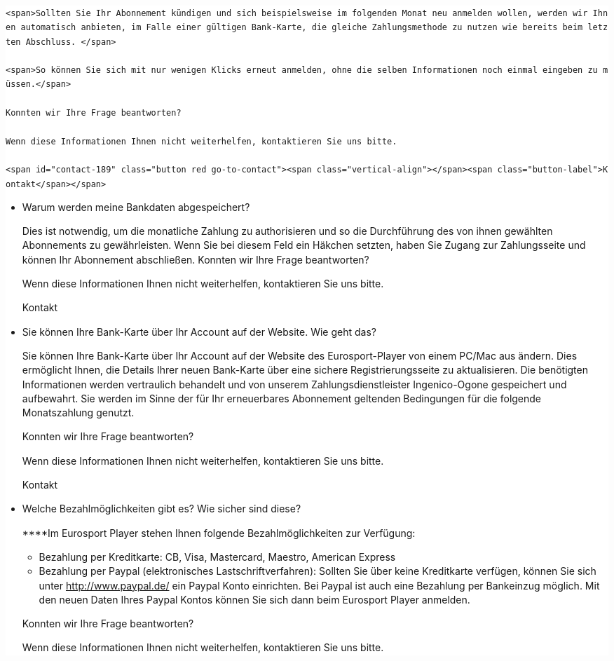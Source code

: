     <span>Sollten Sie Ihr Abonnement kündigen und sich beispielsweise im folgenden Monat neu anmelden wollen, werden wir Ihnen automatisch anbieten, im Falle einer gültigen Bank-Karte, die gleiche Zahlungsmethode zu nutzen wie bereits beim letzten Abschluss. </span>

    <span>So können Sie sich mit nur wenigen Klicks erneut anmelden, ohne die selben Informationen noch einmal eingeben zu müssen.</span>

    Konnten wir Ihre Frage beantworten?

    Wenn diese Informationen Ihnen nicht weiterhelfen, kontaktieren Sie uns bitte.

    <span id="contact-189" class="button red go-to-contact"><span class="vertical-align"></span><span class="button-label">Kontakt</span></span>

-   Warum werden meine Bankdaten abgespeichert?

    Dies ist notwendig, um die monatliche Zahlung zu authorisieren und so die Durchführung des von ihnen gewählten Abonnements zu gewährleisten.
    Wenn Sie bei diesem Feld ein Häkchen setzten, haben Sie Zugang zur Zahlungsseite und können Ihr Abonnement abschließen.
    Konnten wir Ihre Frage beantworten?

    Wenn diese Informationen Ihnen nicht weiterhelfen, kontaktieren Sie uns bitte.

    <span id="contact-191" class="button red go-to-contact"><span class="vertical-align"></span><span class="button-label">Kontakt</span></span>

-   Sie können Ihre Bank-Karte über Ihr Account auf der Website. Wie geht das?

    <span>
    Sie können Ihre</span><span> Bank-Karte über Ihr Account auf der Website des Eurosport-Player von einem PC/Mac aus ändern.
    Dies ermöglicht Ihnen, die Details Ihrer neuen Bank-Karte über eine sichere Registrierungsseite zu aktualisieren.
    Die benötigten Informationen werden vertraulich behandelt und von unserem Zahlungsdienstleister Ingenico-Ogone gespeichert und aufbewahrt.
    Sie werden im Sinne der für Ihr erneuerbares Abonnement geltenden Bedingungen für die folgende Monatszahlung genutzt.</span>

    Konnten wir Ihre Frage beantworten?

    Wenn diese Informationen Ihnen nicht weiterhelfen, kontaktieren Sie uns bitte.

    <span id="contact-192" class="button red go-to-contact"><span class="vertical-align"></span><span class="button-label">Kontakt</span></span>

-   Welche Bezahlmöglichkeiten gibt es? Wie sicher sind diese?

    ****Im Eurosport Player stehen Ihnen folgende Bezahlmöglichkeiten zur Verfügung:
    - Bezahlung per Kreditkarte: CB, Visa, Mastercard, Maestro, American Express
    - Bezahlung per Paypal (elektronisches Lastschriftverfahren): Sollten Sie über keine Kreditkarte verfügen, können Sie sich unter <http://www.paypal.de/> ein Paypal Konto einrichten. Bei Paypal ist auch eine Bezahlung per Bankeinzug möglich. Mit den neuen Daten Ihres Paypal Kontos können Sie sich dann beim Eurosport Player anmelden.

    Konnten wir Ihre Frage beantworten?

    Wenn diese Informationen Ihnen nicht weiterhelfen, kontaktieren Sie uns bitte.
